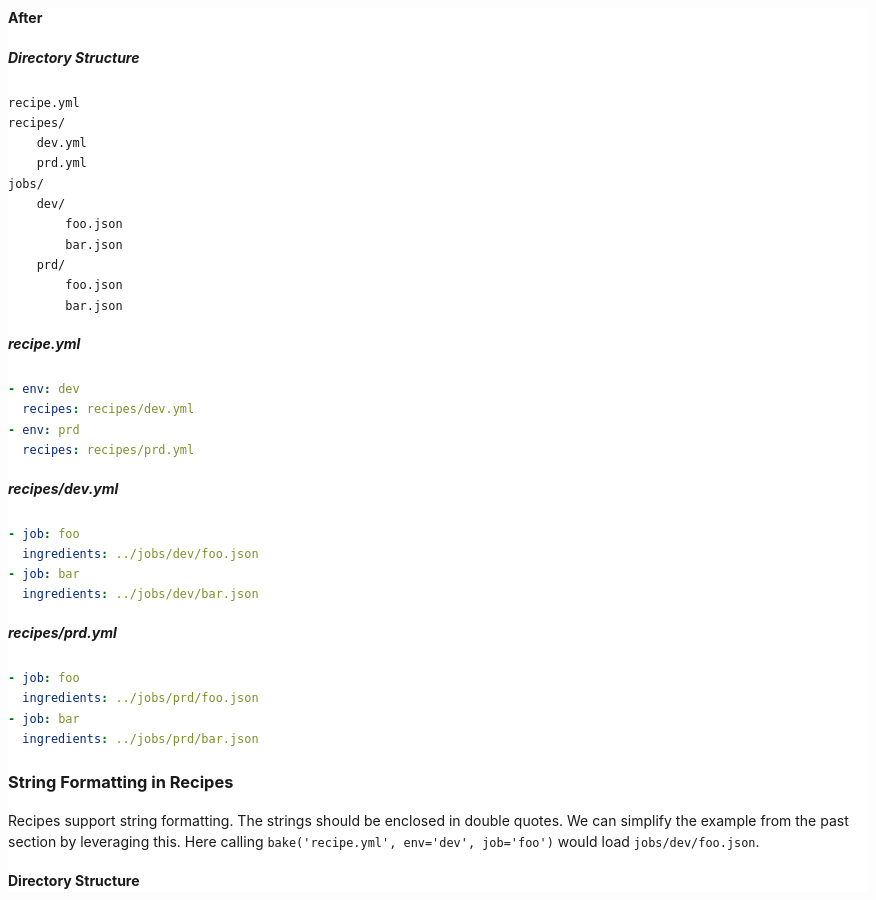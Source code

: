
#### After

##### Directory Structure
```
recipe.yml
recipes/
    dev.yml
    prd.yml
jobs/
    dev/
        foo.json
        bar.json
    prd/
        foo.json
        bar.json
```

##### recipe.yml

```yaml
- env: dev
  recipes: recipes/dev.yml
- env: prd
  recipes: recipes/prd.yml
```

##### recipes/dev.yml

```yaml
- job: foo
  ingredients: ../jobs/dev/foo.json
- job: bar
  ingredients: ../jobs/dev/bar.json
```

##### recipes/prd.yml

```yaml
- job: foo
  ingredients: ../jobs/prd/foo.json
- job: bar
  ingredients: ../jobs/prd/bar.json
```

### String Formatting in Recipes

Recipes support string formatting. The strings should be enclosed in double quotes. We can simplify the example from
the past section by leveraging this. Here calling `bake('recipe.yml', env='dev', job='foo')` would load 
`jobs/dev/foo.json`.

#### Directory Structure
